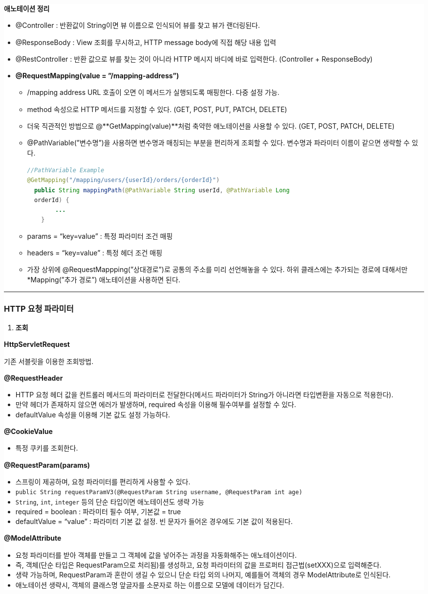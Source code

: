 ************************************애노테이션 정리************************************

- @Controller : 반환값이 String이면 뷰 이름으로 인식되어 뷰를 찾고 뷰가 랜더링된다.
- @ResponseBody : View 조회를 무시하고, HTTP message body에 직접 해당 내용 입력
- @RestController : 반환 값으로 뷰를 찾는 것이 아니라 HTTP 메시지 바디에 바로 입력한다. (Controller + ResponseBody)

- **@RequestMapping(value = ”/mapping-address”)**
    - /mapping address URL 호출이 오면 이 메서드가 실행되도록 매핑한다. 다중 설정 가능.
    - method 속성으로 HTTP 메서드를 지정할 수 있다. (GET, POST, PUT, PATCH, DELETE)
    - 더욱 직관적인 방법으로 @**GetMapping(value)**처럼 축약한 애노테이션을 사용할 수 있다. (GET, POST, PATCH, DELETE)
    - @PathVariable(”변수명”)을 사용하면 변수명과 매칭되는 부분을 편리하게 조회할 수 있다. 변수명과 파라미터 이름이 같으면 생략할 수 있다.
        
        ```java
        //PathVariable Example
        @GetMapping("/mapping/users/{userId}/orders/{orderId}")
          public String mappingPath(@PathVariable String userId, @PathVariable Long
          orderId) {
        		...
        	}
        ```
        
    - params = “key=value” : 특정 파라미터 조건 매핑
    - headers = “key=value” : 특정 헤더 조건 매핑
    - 가장 상위에 @RequestMappping(”상대경로”)로 공통의 주소를 미리 선언해놓을 수 있다. 하위 클래스에는 추가되는 경로에 대해서만 *Mapping(”추가 경로”) 애노테이션을 사용하면 된다.

---

### HTTP 요청 파라미터

1. **조회**

**HttpServletRequest**

기존 서블릿을 이용한 조회방법.

**@RequestHeader**

- HTTP 요청 헤더 값을 컨트롤러 메서드의 파라미터로 전달한다(메서드 파라미터가 String가 아니라면 타입변환을 자동으로 적용한다).
- 만약 헤더가 존재하지 않으면 에러가 발생하며, required 속성을 이용해 필수여부를 설정할 수 있다.
- defaultValue 속성을 이용해 기본 값도 설정 가능하다.

**@CookieValue**

- 특정 쿠키를 조회한다.

**@RequestParam(params)**

- 스프링이 제공하며, 요청 파라미터를 편리하게 사용할 수 있다.
- `public String requestParamV3(@RequestParam String username, @RequestParam int age)`
- `String`, `int`, `integer` 등의 단순 타입이면 애노테이션도 생략 가능
- required = boolean : 파라미터 필수 여부, 기본값 = true
- defaultValue = “value” : 파라미터 기본 값 설정. 빈 문자가 들어온 경우에도 기본 값이 적용된다.

**@ModelAttribute**

- 요청 파라미터를 받아 객체를 만들고 그 객체에 값을 넣어주는 과정을 자동화해주는 애노테이션이다.
- 즉, 객체(단순 타입은 RequestParam으로 처리됨)를 생성하고, 요청 파라미터의 값을 프로퍼티 접근법(setXXX)으로 입력해준다.
- 생략 가능하며, RequestParam과 혼란이 생길 수 있으니 단순 타입 외의 나머지, 예를들어 객체의 경우 ModelAttribute로 인식된다.
- 애노테이션 생략시, 객체의 클래스명 앞글자를 소문자로 하는 이름으로 모델에 데이터가 담긴다.
    